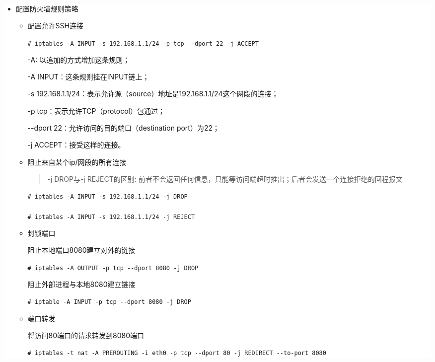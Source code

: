 - 配置防火墙规则策略

  - 配置允许SSH连接

    ```shell
    # iptables -A INPUT -s 192.168.1.1/24 -p tcp --dport 22 -j ACCEPT
    ```

    -A: 以追加的方式增加这条规则；

    -A INPUT：这条规则挂在INPUT链上；

    -s 192.168.1.1/24：表示允许源（source）地址是192.168.1.1/24这个网段的连接；

    -p tcp：表示允许TCP（protocol）包通过；

    --dport 22：允许访问的目的端口（destination port）为22；

    -j ACCEPT：接受这样的连接。

  - 阻止来自某个ip/网段的所有连接

    > -j DROP与-j REJECT的区别: 前者不会返回任何信息，只能等访问端超时推出；后者会发送一个连接拒绝的回程报文

    ```shell
    # iptables -A INPUT -s 192.168.1.1/24 -j DROP
    
    # iptables -A INPUT -s 192.168.1.1/24 -j REJECT
    ```

  - 封锁端口

    阻止本地端口8080建立对外的链接

    ```shell
    # iptables -A OUTPUT -p tcp --dport 8080 -j DROP
    ```

    阻止外部进程与本地8080建立链接

    ```shell
    # iptable -A INPUT -p tcp --dport 8080 -j DROP
    ```

  - 端口转发

    将访问80端口的请求转发到8080端口

    ```shell
    # iptables -t nat -A PREROUTING -i eth0 -p tcp --dport 80 -j REDIRECT --to-port 8080
    ```
